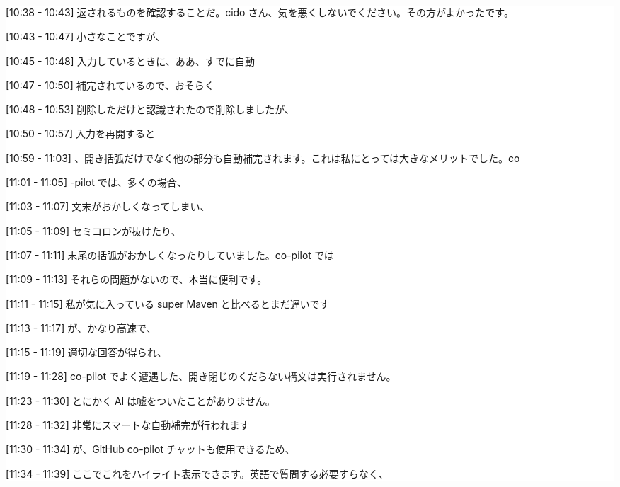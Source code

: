 [10:38 - 10:43]
返されるものを確認することだ。cido さん、気を悪くしないでください。その方がよかったです。

[10:43 - 10:47]
小さなことですが、

[10:45 - 10:48]
入力しているときに、ああ、すでに自動

[10:47 - 10:50]
補完されているので、おそらく

[10:48 - 10:53]
削除しただけと認識されたので削除しましたが、

[10:50 - 10:57]
入力を再開すると

[10:59 - 11:03]
、開き括弧だけでなく他の部分も自動補完されます。これは私にとっては大きなメリットでした。co

[11:01 - 11:05]
-pilot では、多くの場合、

[11:03 - 11:07]
文末がおかしくなってしまい、

[11:05 - 11:09]
セミコロンが抜けたり、

[11:07 - 11:11]
末尾の括弧がおかしくなったりしていました。co-pilot では

[11:09 - 11:13]
それらの問題がないので、本当に便利です。

[11:11 - 11:15]
私が気に入っている super Maven と比べるとまだ遅いです

[11:13 - 11:17]
が、かなり高速で、

[11:15 - 11:19]
適切な回答が得られ、

[11:19 - 11:28]
co-pilot でよく遭遇した、開き閉じのくだらない構文は実行されません。

[11:23 - 11:30]
とにかく AI は嘘をついたことがありません。

[11:28 - 11:32]
非常にスマートな自動補完が行われます

[11:30 - 11:34]
が、GitHub co-pilot チャットも使用できるため、

[11:34 - 11:39]
ここでこれをハイライト表示できます。英語で質問する必要すらなく、
